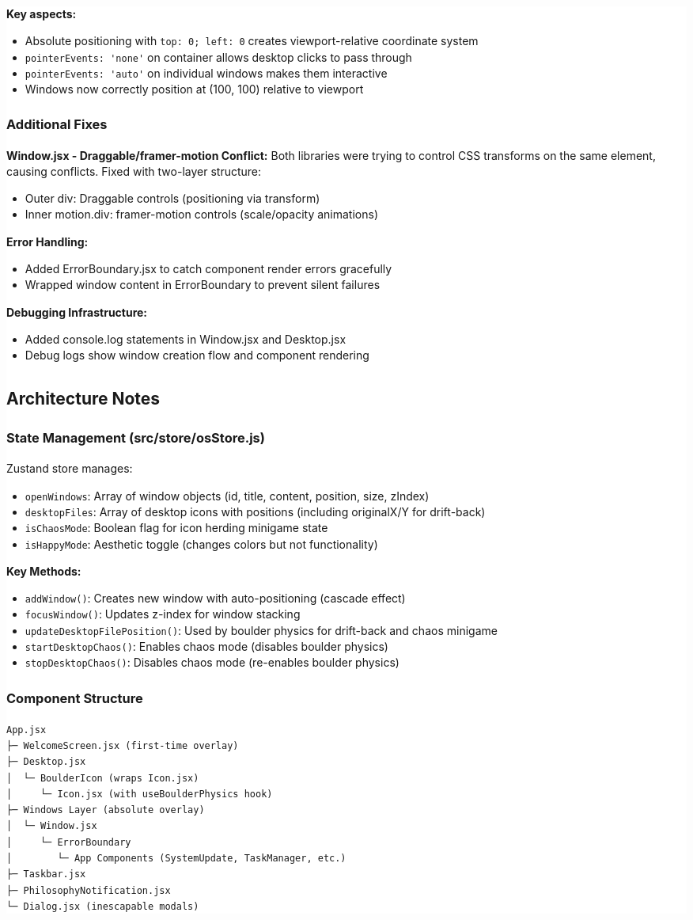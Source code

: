 **Key aspects:**
- Absolute positioning with `top: 0; left: 0` creates viewport-relative coordinate system
- `pointerEvents: 'none'` on container allows desktop clicks to pass through
- `pointerEvents: 'auto'` on individual windows makes them interactive
- Windows now correctly position at (100, 100) relative to viewport

### Additional Fixes

**Window.jsx - Draggable/framer-motion Conflict:**
Both libraries were trying to control CSS transforms on the same element, causing conflicts. Fixed with two-layer structure:
- Outer div: Draggable controls (positioning via transform)
- Inner motion.div: framer-motion controls (scale/opacity animations)

**Error Handling:**
- Added ErrorBoundary.jsx to catch component render errors gracefully
- Wrapped window content in ErrorBoundary to prevent silent failures

**Debugging Infrastructure:**
- Added console.log statements in Window.jsx and Desktop.jsx
- Debug logs show window creation flow and component rendering

## Architecture Notes

### State Management (src/store/osStore.js)

Zustand store manages:
- `openWindows`: Array of window objects (id, title, content, position, size, zIndex)
- `desktopFiles`: Array of desktop icons with positions (including originalX/Y for drift-back)
- `isChaosMode`: Boolean flag for icon herding minigame state
- `isHappyMode`: Aesthetic toggle (changes colors but not functionality)

**Key Methods:**
- `addWindow()`: Creates new window with auto-positioning (cascade effect)
- `focusWindow()`: Updates z-index for window stacking
- `updateDesktopFilePosition()`: Used by boulder physics for drift-back and chaos minigame
- `startDesktopChaos()`: Enables chaos mode (disables boulder physics)
- `stopDesktopChaos()`: Disables chaos mode (re-enables boulder physics)

### Component Structure

```
App.jsx
├─ WelcomeScreen.jsx (first-time overlay)
├─ Desktop.jsx
│  └─ BoulderIcon (wraps Icon.jsx)
│     └─ Icon.jsx (with useBoulderPhysics hook)
├─ Windows Layer (absolute overlay)
│  └─ Window.jsx
│     └─ ErrorBoundary
│        └─ App Components (SystemUpdate, TaskManager, etc.)
├─ Taskbar.jsx
├─ PhilosophyNotification.jsx
└─ Dialog.jsx (inescapable modals)
```
